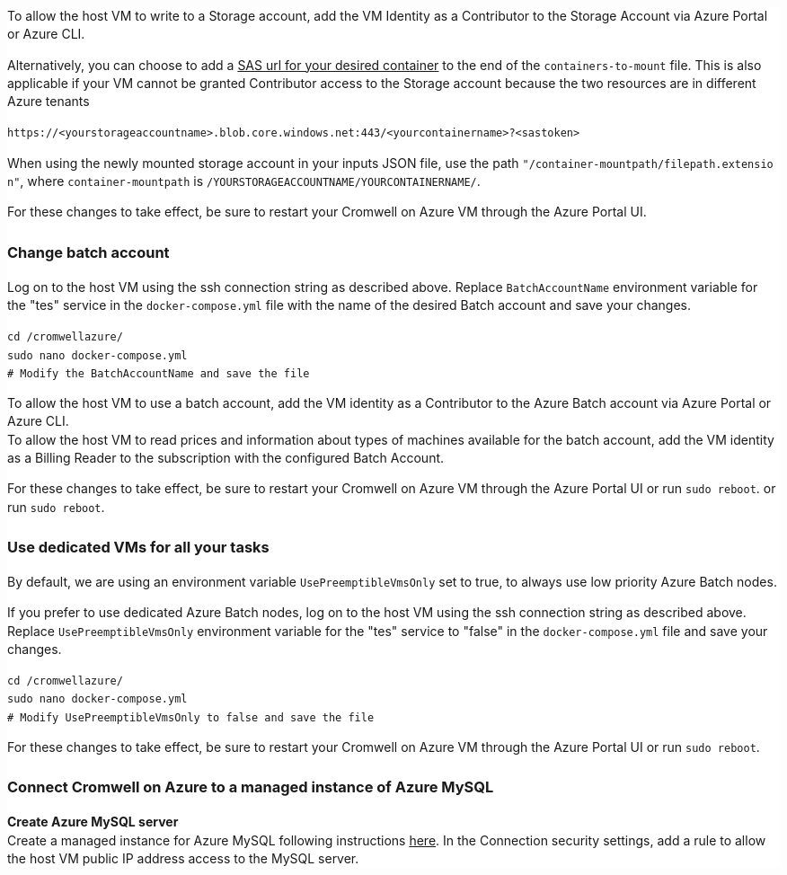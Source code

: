 To allow the host VM to write to a Storage account, add the VM Identity as a Contributor to the Storage Account via Azure Portal or Azure CLI.<br/>

Alternatively, you can choose to add a [SAS url for your desired container](https://docs.microsoft.com/en-us/azure/storage/common/storage-sas-overview) to the end of the `containers-to-mount` file. This is also applicable if your VM cannot be granted Contributor access to the Storage account because the two resources are in different Azure tenants
```
https://<yourstorageaccountname>.blob.core.windows.net:443/<yourcontainername>?<sastoken>
```

When using the newly mounted storage account in your inputs JSON file, use the path `"/container-mountpath/filepath.extension"`, where `container-mountpath` is `/YOURSTORAGEACCOUNTNAME/YOURCONTAINERNAME/`.

For these changes to take effect, be sure to restart your Cromwell on Azure VM through the Azure Portal UI.

### Change batch account
Log on to the host VM using the ssh connection string as described above. Replace `BatchAccountName` environment variable for the "tes" service in the `docker-compose.yml` file with the name of the desired Batch account and save your changes.<br/>

```
cd /cromwellazure/
sudo nano docker-compose.yml
# Modify the BatchAccountName and save the file
```
To allow the host VM to use a batch account, add the VM identity as a Contributor to the Azure Batch account via Azure Portal or Azure CLI.<br/>
To allow the host VM to read prices and information about types of machines available for the batch account, add the VM identity as a Billing Reader to the subscription with the configured Batch Account.

For these changes to take effect, be sure to restart your Cromwell on Azure VM through the Azure Portal UI or run `sudo reboot`. or run `sudo reboot`.

### Use dedicated VMs for all your tasks
By default, we are using an environment variable `UsePreemptibleVmsOnly` set to true, to always use low priority Azure Batch nodes.<br/>

If you prefer to use dedicated Azure Batch nodes, log on to the host VM using the ssh connection string as described above. Replace `UsePreemptibleVmsOnly` environment variable for the "tes" service to "false" in the `docker-compose.yml` file and save your changes.<br/>

```
cd /cromwellazure/
sudo nano docker-compose.yml
# Modify UsePreemptibleVmsOnly to false and save the file
```

For these changes to take effect, be sure to restart your Cromwell on Azure VM through the Azure Portal UI or run `sudo reboot`.

### Connect Cromwell on Azure to a managed instance of Azure MySQL
**Create Azure MySQL server**<br/>
Create a managed instance for Azure MySQL following instructions [here](https://docs.microsoft.com/en-us/azure/mysql/quickstart-create-mysql-server-database-using-azure-portal). In the Connection security settings, add a rule to allow the host VM public IP address access to the MySQL server.<br/>
